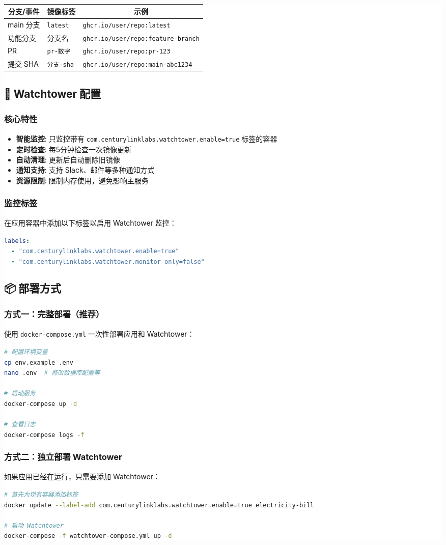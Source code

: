 | 分支/事件 | 镜像标签 | 示例 |
|-----------|----------|------|
| main 分支 | `latest` | `ghcr.io/user/repo:latest` |
| 功能分支 | 分支名 | `ghcr.io/user/repo:feature-branch` |
| PR | `pr-数字` | `ghcr.io/user/repo:pr-123` |
| 提交 SHA | `分支-sha` | `ghcr.io/user/repo:main-abc1234` |

## 🐳 Watchtower 配置

### 核心特性

- **智能监控**: 只监控带有 `com.centurylinklabs.watchtower.enable=true` 标签的容器
- **定时检查**: 每5分钟检查一次镜像更新
- **自动清理**: 更新后自动删除旧镜像
- **通知支持**: 支持 Slack、邮件等多种通知方式
- **资源限制**: 限制内存使用，避免影响主服务

### 监控标签

在应用容器中添加以下标签以启用 Watchtower 监控：

```yaml
labels:
  - "com.centurylinklabs.watchtower.enable=true"
  - "com.centurylinklabs.watchtower.monitor-only=false"
```

## 📦 部署方式

### 方式一：完整部署（推荐）

使用 `docker-compose.yml` 一次性部署应用和 Watchtower：

```bash
# 配置环境变量
cp env.example .env
nano .env  # 修改数据库配置等

# 启动服务
docker-compose up -d

# 查看日志
docker-compose logs -f
```

### 方式二：独立部署 Watchtower

如果应用已经在运行，只需要添加 Watchtower：

```bash
# 首先为现有容器添加标签
docker update --label-add com.centurylinklabs.watchtower.enable=true electricity-bill

# 启动 Watchtower
docker-compose -f watchtower-compose.yml up -d
```
